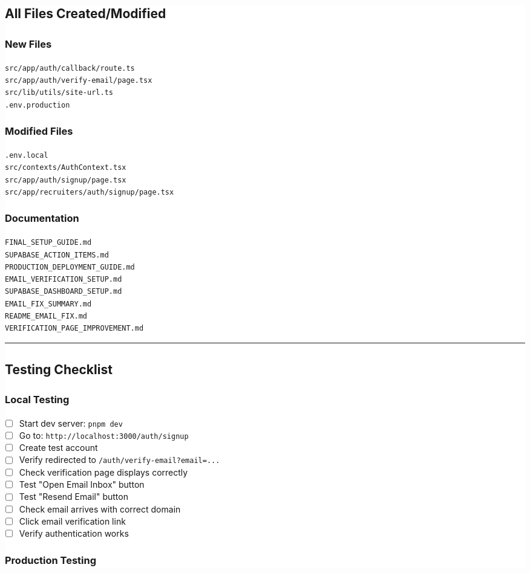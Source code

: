 
## All Files Created/Modified

### New Files

```
src/app/auth/callback/route.ts
src/app/auth/verify-email/page.tsx
src/lib/utils/site-url.ts
.env.production
```

### Modified Files

```
.env.local
src/contexts/AuthContext.tsx
src/app/auth/signup/page.tsx
src/app/recruiters/auth/signup/page.tsx
```

### Documentation

```
FINAL_SETUP_GUIDE.md
SUPABASE_ACTION_ITEMS.md
PRODUCTION_DEPLOYMENT_GUIDE.md
EMAIL_VERIFICATION_SETUP.md
SUPABASE_DASHBOARD_SETUP.md
EMAIL_FIX_SUMMARY.md
README_EMAIL_FIX.md
VERIFICATION_PAGE_IMPROVEMENT.md
```

---

## Testing Checklist

### Local Testing

- [ ] Start dev server: `pnpm dev`
- [ ] Go to: `http://localhost:3000/auth/signup`
- [ ] Create test account
- [ ] Verify redirected to `/auth/verify-email?email=...`
- [ ] Check verification page displays correctly
- [ ] Test "Open Email Inbox" button
- [ ] Test "Resend Email" button
- [ ] Check email arrives with correct domain
- [ ] Click email verification link
- [ ] Verify authentication works

### Production Testing
